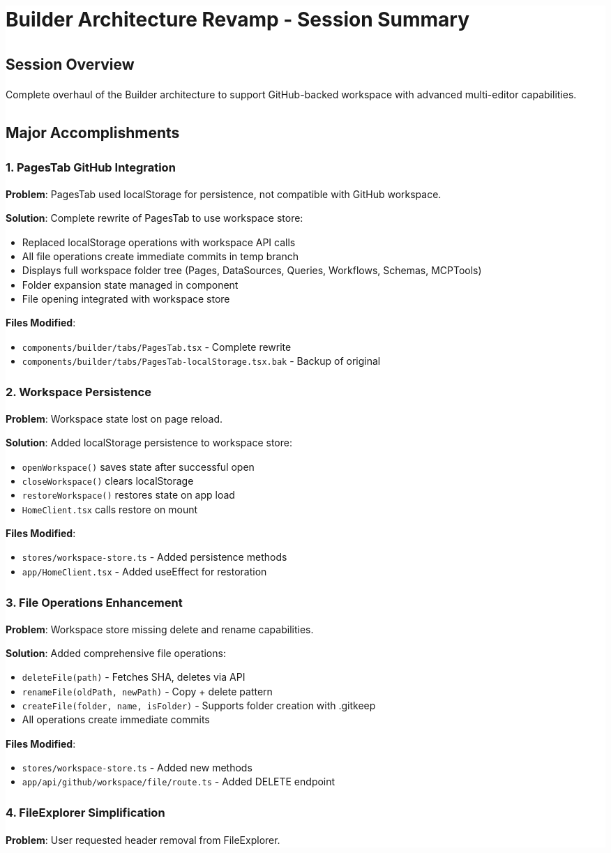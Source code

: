 # Builder Architecture Revamp - Session Summary

## Session Overview
Complete overhaul of the Builder architecture to support GitHub-backed workspace with advanced multi-editor capabilities.

## Major Accomplishments

### 1. PagesTab GitHub Integration
**Problem**: PagesTab used localStorage for persistence, not compatible with GitHub workspace.

**Solution**: Complete rewrite of PagesTab to use workspace store:
- Replaced localStorage operations with workspace API calls
- All file operations create immediate commits in temp branch
- Displays full workspace folder tree (Pages, DataSources, Queries, Workflows, Schemas, MCPTools)
- Folder expansion state managed in component
- File opening integrated with workspace store

**Files Modified**:
- `components/builder/tabs/PagesTab.tsx` - Complete rewrite
- `components/builder/tabs/PagesTab-localStorage.tsx.bak` - Backup of original

### 2. Workspace Persistence
**Problem**: Workspace state lost on page reload.

**Solution**: Added localStorage persistence to workspace store:
- `openWorkspace()` saves state after successful open
- `closeWorkspace()` clears localStorage
- `restoreWorkspace()` restores state on app load
- `HomeClient.tsx` calls restore on mount

**Files Modified**:
- `stores/workspace-store.ts` - Added persistence methods
- `app/HomeClient.tsx` - Added useEffect for restoration

### 3. File Operations Enhancement
**Problem**: Workspace store missing delete and rename capabilities.

**Solution**: Added comprehensive file operations:
- `deleteFile(path)` - Fetches SHA, deletes via API
- `renameFile(oldPath, newPath)` - Copy + delete pattern
- `createFile(folder, name, isFolder)` - Supports folder creation with .gitkeep
- All operations create immediate commits

**Files Modified**:
- `stores/workspace-store.ts` - Added new methods
- `app/api/github/workspace/file/route.ts` - Added DELETE endpoint

### 4. FileExplorer Simplification
**Problem**: User requested header removal from FileExplorer.

